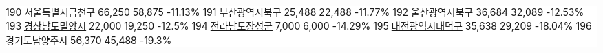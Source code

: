   <tr class="item">
    <td>190</td>
    <td><a href="/apt/서울특별시금천구">서울특별시금천구</a></td>
    <td>66,250</td>
    <td>58,875</td>
    <td>-11.13%</td>
  </tr>

  <tr class="item">
    <td>191</td>
    <td><a href="/apt/부산광역시북구">부산광역시북구</a></td>
    <td>25,488</td>
    <td>22,488</td>
    <td>-11.77%</td>
  </tr>

  <tr class="item">
    <td>192</td>
    <td><a href="/apt/울산광역시북구">울산광역시북구</a></td>
    <td>36,684</td>
    <td>32,089</td>
    <td>-12.53%</td>
  </tr>

  <tr class="item">
    <td>193</td>
    <td><a href="/apt/경상남도밀양시">경상남도밀양시</a></td>
    <td>22,000</td>
    <td>19,250</td>
    <td>-12.5%</td>
  </tr>

  <tr class="item">
    <td>194</td>
    <td><a href="/apt/전라남도장성군">전라남도장성군</a></td>
    <td>7,000</td>
    <td>6,000</td>
    <td>-14.29%</td>
  </tr>

  <tr class="item">
    <td>195</td>
    <td><a href="/apt/대전광역시대덕구">대전광역시대덕구</a></td>
    <td>35,638</td>
    <td>29,209</td>
    <td>-18.04%</td>
  </tr>

  <tr class="item">
    <td>196</td>
    <td><a href="/apt/경기도남양주시">경기도남양주시</a></td>
    <td>56,370</td>
    <td>45,488</td>
    <td>-19.3%</td>
  </tr>
